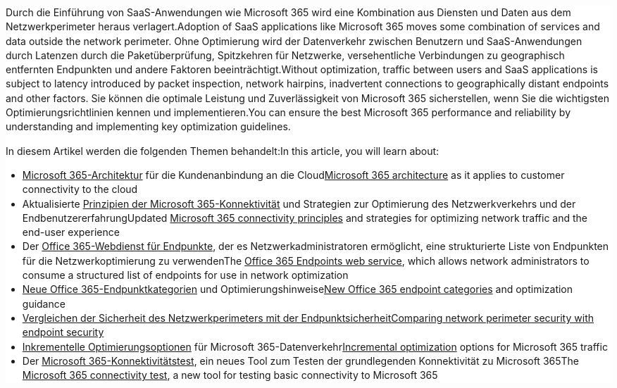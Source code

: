 <span data-ttu-id="51cc6-109">Durch die Einführung von SaaS-Anwendungen wie Microsoft 365 wird eine Kombination aus Diensten und Daten aus dem Netzwerkperimeter heraus verlagert.</span><span class="sxs-lookup"><span data-stu-id="51cc6-109">Adoption of SaaS applications like Microsoft 365 moves some combination of services and data outside the network perimeter.</span></span> <span data-ttu-id="51cc6-110">Ohne Optimierung wird der Datenverkehr zwischen Benutzern und SaaS-Anwendungen durch Latenzen durch die Paketüberprüfung, Spitzkehren für Netzwerke, versehentliche Verbindungen zu geographisch entfernten Endpunkten und andere Faktoren beeinträchtigt.</span><span class="sxs-lookup"><span data-stu-id="51cc6-110">Without optimization, traffic between users and SaaS applications is subject to latency introduced by packet inspection, network hairpins, inadvertent connections to geographically distant endpoints and other factors.</span></span> <span data-ttu-id="51cc6-111">Sie können die optimale Leistung und Zuverlässigkeit von Microsoft 365 sicherstellen, wenn Sie die wichtigsten Optimierungsrichtlinien kennen und implementieren.</span><span class="sxs-lookup"><span data-stu-id="51cc6-111">You can ensure the best Microsoft 365 performance and reliability by understanding and implementing key optimization guidelines.</span></span>
  
<span data-ttu-id="51cc6-112">In diesem Artikel werden die folgenden Themen behandelt:</span><span class="sxs-lookup"><span data-stu-id="51cc6-112">In this article, you will learn about:</span></span>
  
- <span data-ttu-id="51cc6-113">[Microsoft 365-Architektur](microsoft-365-network-connectivity-principles.md#BKMK_Architecture) für die Kundenanbindung an die Cloud</span><span class="sxs-lookup"><span data-stu-id="51cc6-113">[Microsoft 365 architecture](microsoft-365-network-connectivity-principles.md#BKMK_Architecture) as it applies to customer connectivity to the cloud</span></span>
- <span data-ttu-id="51cc6-114">Aktualisierte [Prinzipien der Microsoft 365-Konnektivität](microsoft-365-network-connectivity-principles.md#BKMK_Principles) und Strategien zur Optimierung des Netzwerkverkehrs und der Endbenutzererfahrung</span><span class="sxs-lookup"><span data-stu-id="51cc6-114">Updated [Microsoft 365 connectivity principles](microsoft-365-network-connectivity-principles.md#BKMK_Principles) and strategies for optimizing network traffic and the end-user experience</span></span>
- <span data-ttu-id="51cc6-115">Der [Office 365-Webdienst für Endpunkte](microsoft-365-network-connectivity-principles.md#BKMK_WebSvc), der es Netzwerkadministratoren ermöglicht, eine strukturierte Liste von Endpunkten für die Netzwerkoptimierung zu verwenden</span><span class="sxs-lookup"><span data-stu-id="51cc6-115">The [Office 365 Endpoints web service](microsoft-365-network-connectivity-principles.md#BKMK_WebSvc), which allows network administrators to consume a structured list of endpoints for use in network optimization</span></span>
- <span data-ttu-id="51cc6-116">[Neue Office 365-Endpunktkategorien](microsoft-365-network-connectivity-principles.md#BKMK_Categories) und Optimierungshinweise</span><span class="sxs-lookup"><span data-stu-id="51cc6-116">[New Office 365 endpoint categories](microsoft-365-network-connectivity-principles.md#BKMK_Categories) and optimization guidance</span></span>
- [<span data-ttu-id="51cc6-117">Vergleichen der Sicherheit des Netzwerkperimeters mit der Endpunktsicherheit</span><span class="sxs-lookup"><span data-stu-id="51cc6-117">Comparing network perimeter security with endpoint security</span></span>](microsoft-365-network-connectivity-principles.md#BKMK_SecurityComparison)
- <span data-ttu-id="51cc6-118">[Inkrementelle Optimierungsoptionen](microsoft-365-network-connectivity-principles.md#BKMK_IncOpt) für Microsoft 365-Datenverkehr</span><span class="sxs-lookup"><span data-stu-id="51cc6-118">[Incremental optimization](microsoft-365-network-connectivity-principles.md#BKMK_IncOpt) options for Microsoft 365 traffic</span></span>
- <span data-ttu-id="51cc6-119">Der [Microsoft 365-Konnektivitätstest](https://aka.ms/netonboard), ein neues Tool zum Testen der grundlegenden Konnektivität zu Microsoft 365</span><span class="sxs-lookup"><span data-stu-id="51cc6-119">The [Microsoft 365 connectivity test](https://aka.ms/netonboard), a new tool for testing basic connectivity to Microsoft 365</span></span>
